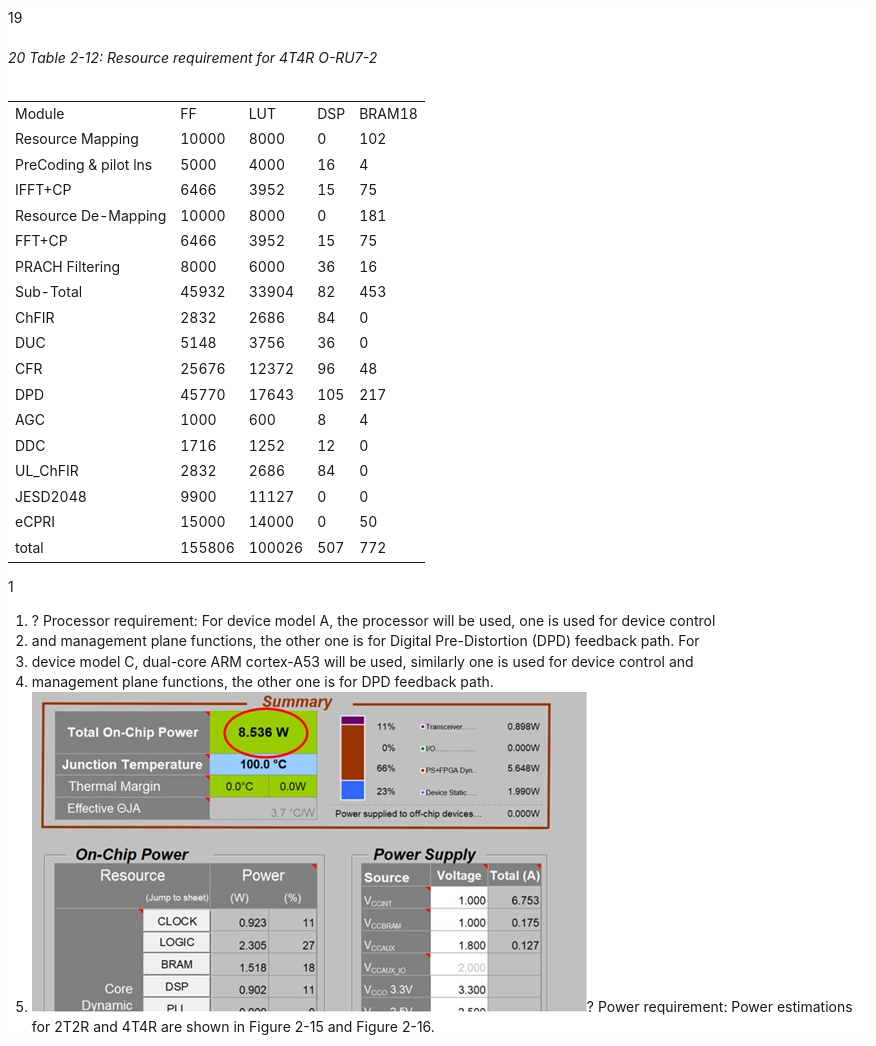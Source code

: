 19

###### 20 Table 2-12: Resource requirement for 4T4R O-RU7-2

|  |  |  |  |  |
| --- | --- | --- | --- | --- |
| Module | FF | LUT | DSP | BRAM18 |
| Resource Mapping | 10000 | 8000 | 0 | 102 |
| PreCoding & pilot lns | 5000 | 4000 | 16 | 4 |
| IFFT+CP | 6466 | 3952 | 15 | 75 |
| Resource De-Mapping | 10000 | 8000 | 0 | 181 |
| FFT+CP | 6466 | 3952 | 15 | 75 |
| PRACH Filtering | 8000 | 6000 | 36 | 16 |
| Sub-Total | 45932 | 33904 | 82 | 453 |
| ChFIR | 2832 | 2686 | 84 | 0 |
| DUC | 5148 | 3756 | 36 | 0 |
| CFR | 25676 | 12372 | 96 | 48 |
| DPD | 45770 | 17643 | 105 | 217 |
| AGC | 1000 | 600 | 8 | 4 |
| DDC | 1716 | 1252 | 12 | 0 |
| UL\_ChFIR | 2832 | 2686 | 84 | 0 |
| JESD2048 | 9900 | 11127 | 0 | 0 |
| eCPRI | 15000 | 14000 | 0 | 50 |
| total | 155806 | 100026 | 507 | 772 |

1

1. ? Processor requirement: For device model A, the processor will be used, one is used for device control
2. and management plane functions, the other one is for Digital Pre-Distortion (DPD) feedback path. For
3. device model C, dual-core ARM cortex-A53 will be used, similarly one is used for device control and
4. management plane functions, the other one is for DPD feedback path.
5. ![](../assets/images/813f88cfda40.jpg)? Power requirement: Power estimations for 2T2R and 4T4R are shown in Figure 2-15 and Figure 2-16.
